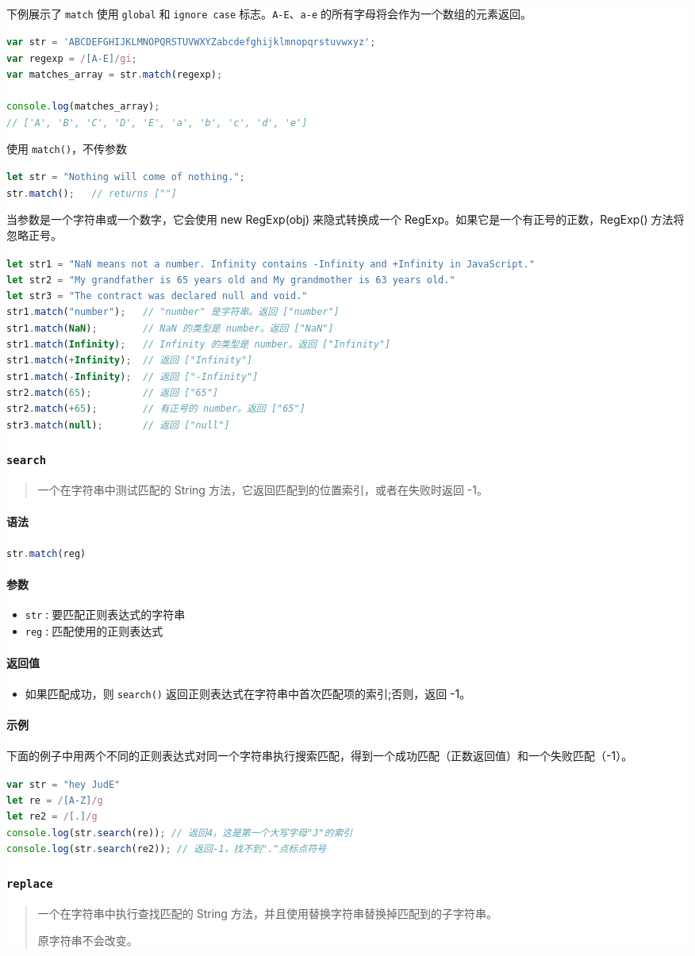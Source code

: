下例展示了 `match` 使用 `global` 和 `ignore case` 标志。`A-E`、`a-e` 的所有字母将会作为一个数组的元素返回。
```js
var str = 'ABCDEFGHIJKLMNOPQRSTUVWXYZabcdefghijklmnopqrstuvwxyz';
var regexp = /[A-E]/gi;
var matches_array = str.match(regexp);

console.log(matches_array);
// ['A', 'B', 'C', 'D', 'E', 'a', 'b', 'c', 'd', 'e']
```
使用 `match()`，不传参数
```js
let str = "Nothing will come of nothing.";
str.match();   // returns [""]
```
当参数是一个字符串或一个数字，它会使用 new RegExp(obj) 来隐式转换成一个 RegExp。如果它是一个有正号的正数，RegExp() 方法将忽略正号。
```js
let str1 = "NaN means not a number. Infinity contains -Infinity and +Infinity in JavaScript."
let str2 = "My grandfather is 65 years old and My grandmother is 63 years old."
let str3 = "The contract was declared null and void."
str1.match("number");   // "number" 是字符串。返回 ["number"]
str1.match(NaN);        // NaN 的类型是 number。返回 ["NaN"]
str1.match(Infinity);   // Infinity 的类型是 number。返回 ["Infinity"]
str1.match(+Infinity);  // 返回 ["Infinity"]
str1.match(-Infinity);  // 返回 ["-Infinity"]
str2.match(65);         // 返回 ["65"]
str2.match(+65);        // 有正号的 number。返回 ["65"]
str3.match(null);       // 返回 ["null"]
```

### `search`
> 一个在字符串中测试匹配的 String 方法，它返回匹配到的位置索引，或者在失败时返回 -1。
#### 语法
```js
str.match(reg)
```
#### 参数
* `str` : 要匹配正则表达式的字符串
* `reg` : 匹配使用的正则表达式
#### 返回值
* 如果匹配成功，则 `search()` 返回正则表达式在字符串中首次匹配项的索引;否则，返回 -1。
#### 示例
下面的例子中用两个不同的正则表达式对同一个字符串执行搜索匹配，得到一个成功匹配（正数返回值）和一个失败匹配（-1）。
```js
var str = "hey JudE"
let re = /[A-Z]/g
let re2 = /[.]/g
console.log(str.search(re)); // 返回4，这是第一个大写字母"J"的索引
console.log(str.search(re2)); // 返回-1，找不到"."点标点符号
```

### `replace`
> 一个在字符串中执行查找匹配的 String 方法，并且使用替换字符串替换掉匹配到的子字符串。
>
> 原字符串不会改变。
